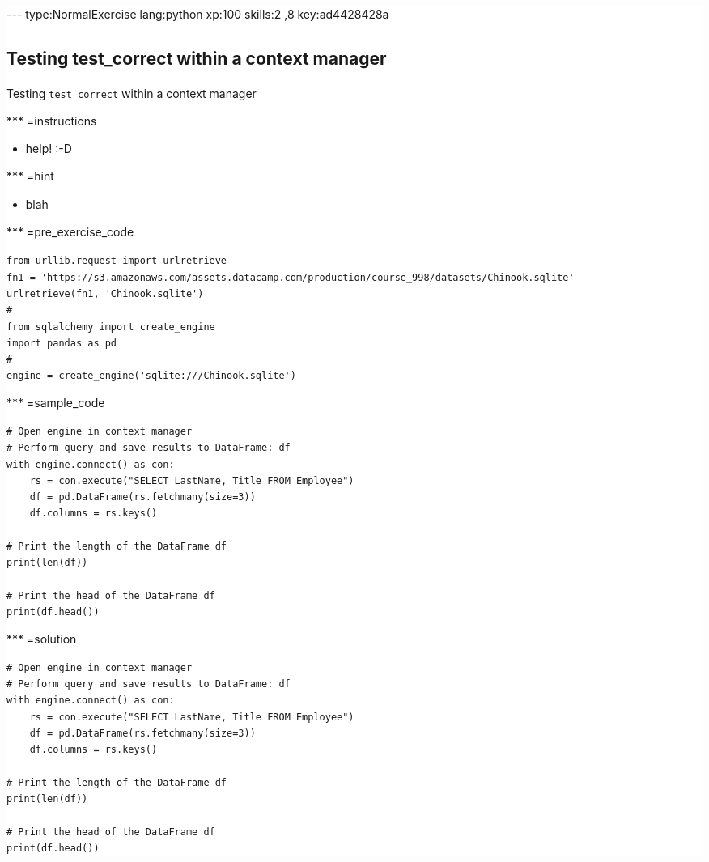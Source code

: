 --- type:NormalExercise lang:python xp:100 skills:2 ,8 key:ad4428428a
## Testing test_correct within a context manager

Testing `test_correct` within a context manager

*** =instructions
- help! :-D

*** =hint
- blah

*** =pre_exercise_code
```{python}
from urllib.request import urlretrieve
fn1 = 'https://s3.amazonaws.com/assets.datacamp.com/production/course_998/datasets/Chinook.sqlite'
urlretrieve(fn1, 'Chinook.sqlite')
#
from sqlalchemy import create_engine
import pandas as pd
#
engine = create_engine('sqlite:///Chinook.sqlite')
```

*** =sample_code
```{python}
# Open engine in context manager
# Perform query and save results to DataFrame: df
with engine.connect() as con:
    rs = con.execute("SELECT LastName, Title FROM Employee")
    df = pd.DataFrame(rs.fetchmany(size=3))
    df.columns = rs.keys()

# Print the length of the DataFrame df
print(len(df))

# Print the head of the DataFrame df
print(df.head())

```

*** =solution
```{python}
# Open engine in context manager
# Perform query and save results to DataFrame: df
with engine.connect() as con:
    rs = con.execute("SELECT LastName, Title FROM Employee")
    df = pd.DataFrame(rs.fetchmany(size=3))
    df.columns = rs.keys()

# Print the length of the DataFrame df
print(len(df))

# Print the head of the DataFrame df
print(df.head())

```
